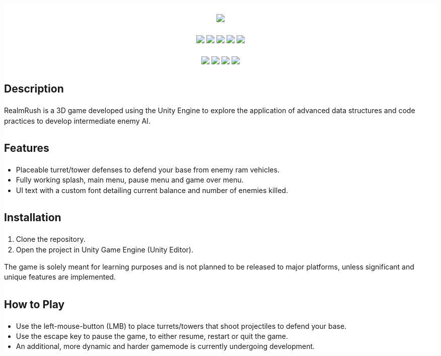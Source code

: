#
<p align="center">
<br>
  <img src="https://i.imgur.com/b5mWL5W.png" height="100%" width="auto"/>
  <br>
  <br>
  <img src="https://img.shields.io/badge/License-MIT-purple.svg" />
  <img src="https://img.shields.io/github/downloads/StoryTime-Productions/RealmRush/total" />
  <img src="https://img.shields.io/github/v/tag/StoryTime-Productions/RealmRush.svg?sort=semver" />
  <img src="https://img.shields.io/github/issues-raw/StoryTime-Productions/RealmRush.svg?maxAge=25000" />
  <img src="https://img.shields.io/github/issues-pr/StoryTime-Productions/RealmRush.svg?style=flat" />
  <br>
  <br>
  <img src="https://img.shields.io/badge/unity-%23000000.svg?style=for-the-badge&logo=unity&logoColor=white" />
  <img src="https://img.shields.io/badge/c%23-%23239120.svg?style=for-the-badge&logo=csharp&logoColor=white" />
  <img src="https://img.shields.io/badge/Windows-0078D6?style=for-the-badge&logo=windows&logoColor=white" />
  <img src="https://img.shields.io/badge/Visual%20Studio%20Code-0078d7.svg?style=for-the-badge&logo=visual-studio-code&logoColor=white" />
</p>

## Description

RealmRush is a 3D game developed using the Unity Engine to explore the application of advanced data structures and code practices to develop intermediate enemy AI. 

## Features

- Placeable turret/tower defenses to defend your base from enemy ram vehicles.
- Fully working splash, main menu, pause menu and game over menu.
- UI text with a custom font detailing current balance and number of enemies killed.

## Installation

1. Clone the repository.
2. Open the project in Unity Game Engine (Unity Editor).

The game is solely meant for learning purposes and is not planned to be released to major platforms, unless significant and unique features are implemented.

## How to Play

- Use the left-mouse-button (LMB) to place turrets/towers that shoot projectiles to defend your base.
- Use the escape key to pause the game, to either resume, restart or quit the game.
- An additional, more dynamic and harder gamemode is currently undergoing development.
